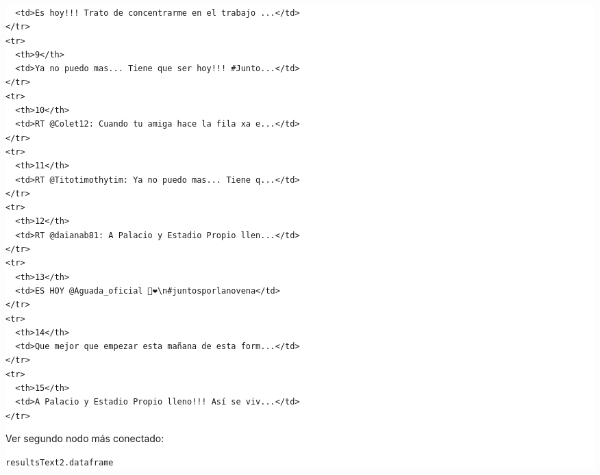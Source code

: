       <td>Es hoy!!! Trato de concentrarme en el trabajo ...</td>
    </tr>
    <tr>
      <th>9</th>
      <td>Ya no puedo mas... Tiene que ser hoy!!! #Junto...</td>
    </tr>
    <tr>
      <th>10</th>
      <td>RT @Colet12: Cuando tu amiga hace la fila xa e...</td>
    </tr>
    <tr>
      <th>11</th>
      <td>RT @Titotimothytim: Ya no puedo mas... Tiene q...</td>
    </tr>
    <tr>
      <th>12</th>
      <td>RT @daianab81: A Palacio y Estadio Propio llen...</td>
    </tr>
    <tr>
      <th>13</th>
      <td>ES HOY @Aguada_oficial 💚❤️\n#juntosporlanovena</td>
    </tr>
    <tr>
      <th>14</th>
      <td>Que mejor que empezar esta mañana de esta form...</td>
    </tr>
    <tr>
      <th>15</th>
      <td>A Palacio y Estadio Propio lleno!!! Así se viv...</td>
    </tr>
  </tbody>
</table>
</div>



Ver segundo nodo más conectado:


```python
resultsText2.dataframe
```




<div>
<style>
    .dataframe thead tr:only-child th {
        text-align: right;
    }

    .dataframe thead th {
        text-align: left;
    }
